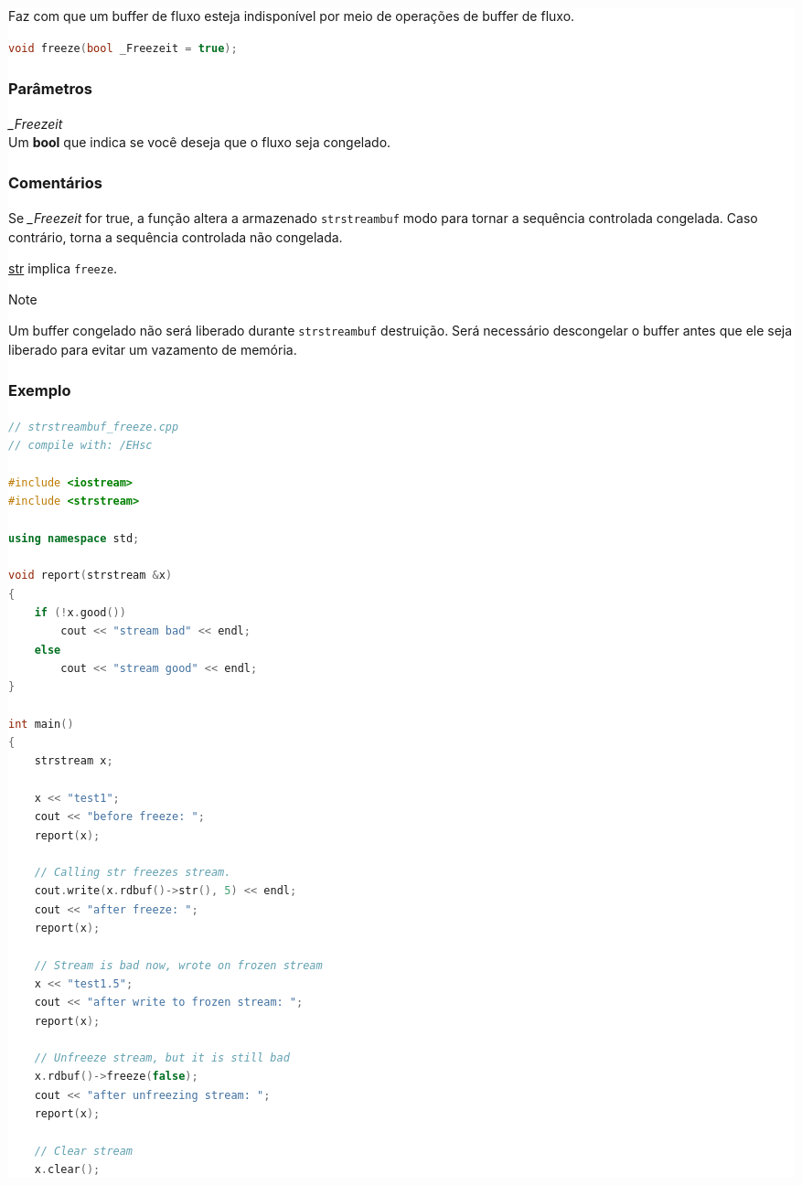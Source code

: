 Faz com que um buffer de fluxo esteja indisponível por meio de operações de buffer de fluxo.

```cpp
void freeze(bool _Freezeit = true);
```

### <a name="parameters"></a>Parâmetros

*_Freezeit*<br/>
Um **bool** que indica se você deseja que o fluxo seja congelado.

### <a name="remarks"></a>Comentários

Se *_Freezeit* for true, a função altera a armazenado `strstreambuf` modo para tornar a sequência controlada congelada. Caso contrário, torna a sequência controlada não congelada.

[str](#str) implica `freeze`.

> [!NOTE]
> Um buffer congelado não será liberado durante `strstreambuf` destruição. Será necessário descongelar o buffer antes que ele seja liberado para evitar um vazamento de memória.

### <a name="example"></a>Exemplo

```cpp
// strstreambuf_freeze.cpp
// compile with: /EHsc

#include <iostream>
#include <strstream>

using namespace std;

void report(strstream &x)
{
    if (!x.good())
        cout << "stream bad" << endl;
    else
        cout << "stream good" << endl;
}

int main()
{
    strstream x;

    x << "test1";
    cout << "before freeze: ";
    report(x);

    // Calling str freezes stream.
    cout.write(x.rdbuf()->str(), 5) << endl;
    cout << "after freeze: ";
    report(x);

    // Stream is bad now, wrote on frozen stream
    x << "test1.5";
    cout << "after write to frozen stream: ";
    report(x);

    // Unfreeze stream, but it is still bad
    x.rdbuf()->freeze(false);
    cout << "after unfreezing stream: ";
    report(x);

    // Clear stream
    x.clear();
```